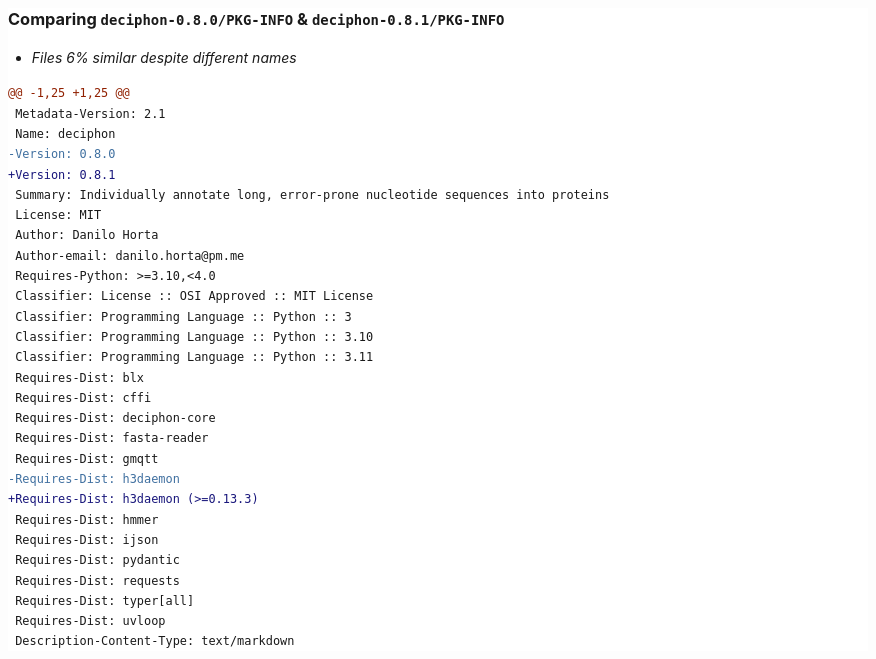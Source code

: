 ### Comparing `deciphon-0.8.0/PKG-INFO` & `deciphon-0.8.1/PKG-INFO`

 * *Files 6% similar despite different names*

```diff
@@ -1,25 +1,25 @@
 Metadata-Version: 2.1
 Name: deciphon
-Version: 0.8.0
+Version: 0.8.1
 Summary: Individually annotate long, error-prone nucleotide sequences into proteins
 License: MIT
 Author: Danilo Horta
 Author-email: danilo.horta@pm.me
 Requires-Python: >=3.10,<4.0
 Classifier: License :: OSI Approved :: MIT License
 Classifier: Programming Language :: Python :: 3
 Classifier: Programming Language :: Python :: 3.10
 Classifier: Programming Language :: Python :: 3.11
 Requires-Dist: blx
 Requires-Dist: cffi
 Requires-Dist: deciphon-core
 Requires-Dist: fasta-reader
 Requires-Dist: gmqtt
-Requires-Dist: h3daemon
+Requires-Dist: h3daemon (>=0.13.3)
 Requires-Dist: hmmer
 Requires-Dist: ijson
 Requires-Dist: pydantic
 Requires-Dist: requests
 Requires-Dist: typer[all]
 Requires-Dist: uvloop
 Description-Content-Type: text/markdown
```

